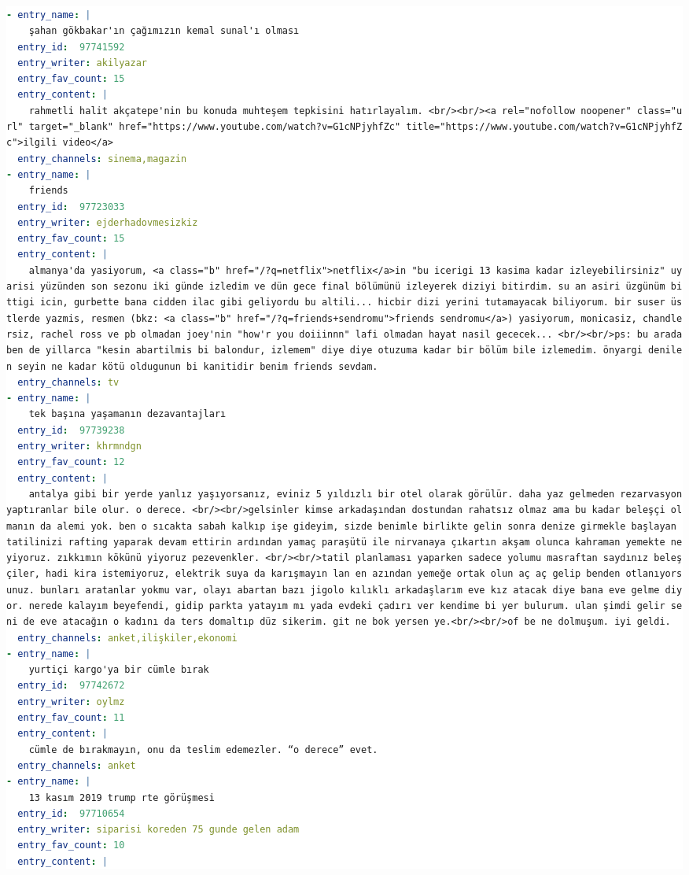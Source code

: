 ```yaml
- entry_name: |
    şahan gökbakar'ın çağımızın kemal sunal'ı olması
  entry_id:  97741592
  entry_writer: akilyazar
  entry_fav_count: 15
  entry_content: |
    rahmetli halit akçatepe'nin bu konuda muhteşem tepkisini hatırlayalım. <br/><br/><a rel="nofollow noopener" class="url" target="_blank" href="https://www.youtube.com/watch?v=G1cNPjyhfZc" title="https://www.youtube.com/watch?v=G1cNPjyhfZc">ilgili video</a>
  entry_channels: sinema,magazin
- entry_name: |
    friends
  entry_id:  97723033
  entry_writer: ejderhadovmesizkiz
  entry_fav_count: 15
  entry_content: |
    almanya'da yasiyorum, <a class="b" href="/?q=netflix">netflix</a>in "bu icerigi 13 kasima kadar izleyebilirsiniz" uyarisi yüzünden son sezonu iki günde izledim ve dün gece final bölümünü izleyerek diziyi bitirdim. su an asiri üzgünüm bittigi icin, gurbette bana cidden ilac gibi geliyordu bu altili... hicbir dizi yerini tutamayacak biliyorum. bir suser üstlerde yazmis, resmen (bkz: <a class="b" href="/?q=friends+sendromu">friends sendromu</a>) yasiyorum, monicasiz, chandlersiz, rachel ross ve pb olmadan joey'nin "how'r you doiiinnn" lafi olmadan hayat nasil gececek... <br/><br/>ps: bu arada ben de yillarca "kesin abartilmis bi balondur, izlemem" diye diye otuzuma kadar bir bölüm bile izlemedim. önyargi denilen seyin ne kadar kötü oldugunun bi kanitidir benim friends sevdam.
  entry_channels: tv
- entry_name: |
    tek başına yaşamanın dezavantajları
  entry_id:  97739238
  entry_writer: khrmndgn
  entry_fav_count: 12
  entry_content: |
    antalya gibi bir yerde yanlız yaşıyorsanız, eviniz 5 yıldızlı bir otel olarak görülür. daha yaz gelmeden rezarvasyon yaptıranlar bile olur. o derece. <br/><br/>gelsinler kimse arkadaşından dostundan rahatsız olmaz ama bu kadar beleşçi olmanın da alemi yok. ben o sıcakta sabah kalkıp işe gideyim, sizde benimle birlikte gelin sonra denize girmekle başlayan tatilinizi rafting yaparak devam ettirin ardından yamaç paraşütü ile nirvanaya çıkartın akşam olunca kahraman yemekte ne yiyoruz. zıkkımın kökünü yiyoruz pezevenkler. <br/><br/>tatil planlaması yaparken sadece yolumu masraftan saydınız beleşçiler, hadi kira istemiyoruz, elektrik suya da karışmayın lan en azından yemeğe ortak olun aç aç gelip benden otlanıyorsunuz. bunları aratanlar yokmu var, olayı abartan bazı jigolo kılıklı arkadaşlarım eve kız atacak diye bana eve gelme diyor. nerede kalayım beyefendi, gidip parkta yatayım mı yada evdeki çadırı ver kendime bi yer bulurum. ulan şimdi gelir seni de eve atacağın o kadını da ters domaltıp düz sikerim. git ne bok yersen ye.<br/><br/>of be ne dolmuşum. iyi geldi.
  entry_channels: anket,ilişkiler,ekonomi
- entry_name: |
    yurtiçi kargo'ya bir cümle bırak
  entry_id:  97742672
  entry_writer: oylmz
  entry_fav_count: 11
  entry_content: |
    cümle de bırakmayın, onu da teslim edemezler. “o derece” evet.
  entry_channels: anket
- entry_name: |
    13 kasım 2019 trump rte görüşmesi
  entry_id:  97710654
  entry_writer: siparisi koreden 75 gunde gelen adam
  entry_fav_count: 10
  entry_content: |
```